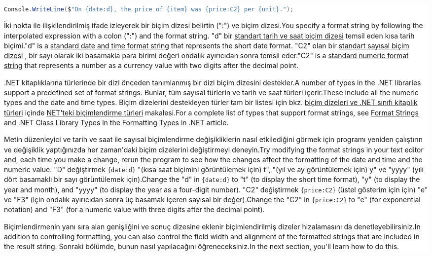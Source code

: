 ```csharp
Console.WriteLine($"On {date:d}, the price of {item} was {price:C2} per {unit}.");
```

<span data-ttu-id="06d2f-157">İki nokta ile ilişkilendirilmiş ifade izleyerek bir biçim dizesi belirtin (":") ve biçim dizesi.</span><span class="sxs-lookup"><span data-stu-id="06d2f-157">You specify a format string by following the interpolated expression with a colon (":") and the format string.</span></span> <span data-ttu-id="06d2f-158">"d" bir [standart tarih ve saat biçim dizesi](../../../standard/base-types/standard-date-and-time-format-strings.md#the-short-date-d-format-specifier) temsil eden kısa tarih biçimi.</span><span class="sxs-lookup"><span data-stu-id="06d2f-158">"d" is a [standard date and time format string](../../../standard/base-types/standard-date-and-time-format-strings.md#the-short-date-d-format-specifier) that represents the short date format.</span></span> <span data-ttu-id="06d2f-159">"C2" olan bir [standart sayısal biçim dizesi](../../../standard/base-types/standard-numeric-format-strings.md#the-currency-c-format-specifier) , bir sayı olarak iki basamakla para birimi değeri ondalık ayırıcıdan sonra temsil eder.</span><span class="sxs-lookup"><span data-stu-id="06d2f-159">"C2" is a  [standard numeric format string](../../../standard/base-types/standard-numeric-format-strings.md#the-currency-c-format-specifier) that represents a number as a currency value with two digits after the decimal point.</span></span>

<span data-ttu-id="06d2f-160">.NET kitaplıklarına türlerinde bir dizi önceden tanımlanmış bir dizi biçim dizesini destekler.</span><span class="sxs-lookup"><span data-stu-id="06d2f-160">A number of types in the .NET libraries support a predefined set of format strings.</span></span> <span data-ttu-id="06d2f-161">Bunlar, tüm sayısal türlerin ve tarih ve saat türleri içerir.</span><span class="sxs-lookup"><span data-stu-id="06d2f-161">These include all the numeric types and the date and time types.</span></span> <span data-ttu-id="06d2f-162">Biçim dizelerini destekleyen türler tam bir listesi için bkz. [biçim dizeleri ve .NET sınıfı kitaplık türleri](../../../standard/base-types/formatting-types.md#stringRef) içinde [NET'teki biçimlendirme türleri](../../../standard/base-types/formatting-types.md) makalesi.</span><span class="sxs-lookup"><span data-stu-id="06d2f-162">For a complete list of types that support format strings, see [Format Strings and .NET Class Library Types](../../../standard/base-types/formatting-types.md#stringRef) in the [Formatting Types in .NET](../../../standard/base-types/formatting-types.md) article.</span></span>

<span data-ttu-id="06d2f-163">Metin düzenleyici ve tarih ve saat ile sayısal biçimlendirme değişikliklerin nasıl etkilediğini görmek için programı yeniden çalıştırın ve değişiklik yaptığınızda her zaman'daki biçim dizelerini değiştirmeyi deneyin.</span><span class="sxs-lookup"><span data-stu-id="06d2f-163">Try modifying the format strings in your text editor and, each time you make a change, rerun the program to see how the changes affect the formatting of the date and time and the numeric value.</span></span> <span data-ttu-id="06d2f-164">"D" değiştirmek `{date:d}` "(kısa saat biçimini görüntülemek için) t", "(yıl ve ay görüntülemek için) y" ve "yyyy" (yılı dört basamaklı bir sayı görüntülemek için).</span><span class="sxs-lookup"><span data-stu-id="06d2f-164">Change the "d" in `{date:d}` to "t" (to display the short time format), "y" (to display the year and month), and "yyyy" (to display the year as a four-digit number).</span></span> <span data-ttu-id="06d2f-165">"C2" değiştirmek `{price:C2}` (üstel gösterim için için) "e" ve "F3" (için ondalık ayırıcıdan sonra üç basamak içeren sayısal bir değer).</span><span class="sxs-lookup"><span data-stu-id="06d2f-165">Change the "C2" in `{price:C2}` to "e" (for exponential notation) and "F3" (for a numeric value with three digits after the decimal point).</span></span>

<span data-ttu-id="06d2f-166">Biçimlendirmenin yanı sıra alan genişliğini ve sonuç dizesine eklenir biçimlendirilmiş dizeler hizalamasını da denetleyebilirsiniz.</span><span class="sxs-lookup"><span data-stu-id="06d2f-166">In addition to controlling formatting, you can also control the field width and alignment of the formatted strings that are included in the result string.</span></span> <span data-ttu-id="06d2f-167">Sonraki bölümde, bunun nasıl yapılacağını öğreneceksiniz.</span><span class="sxs-lookup"><span data-stu-id="06d2f-167">In the next section, you'll learn how to do this.</span></span>
